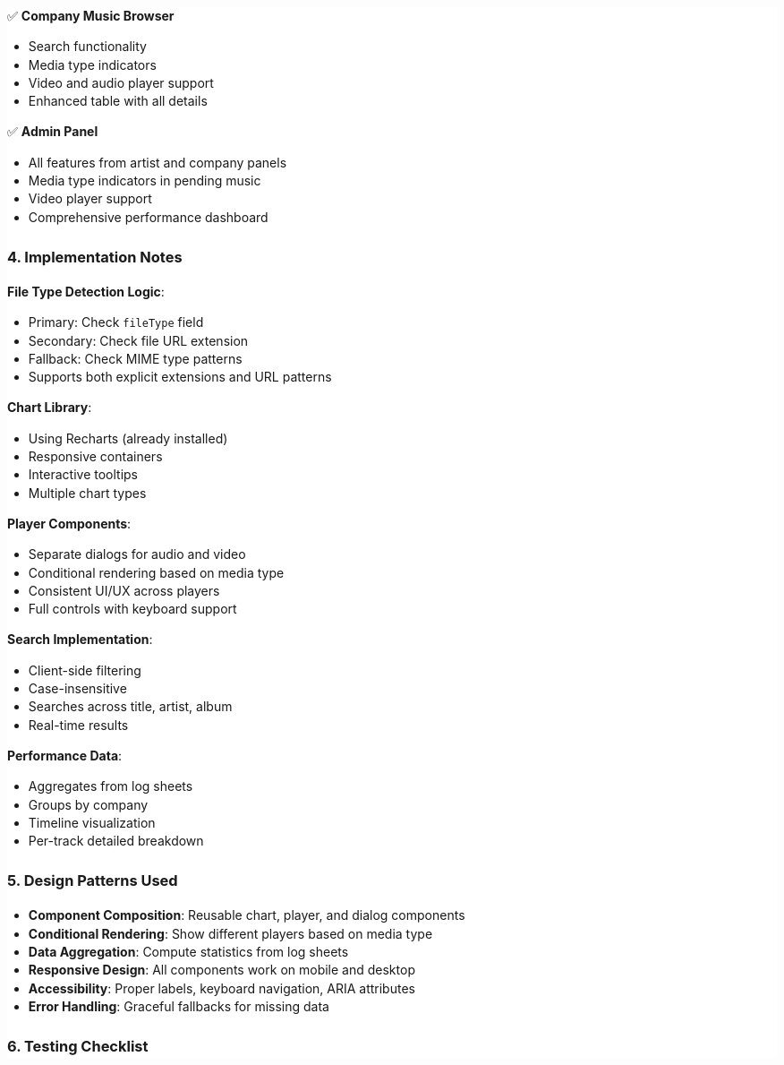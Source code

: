 ✅ **Company Music Browser**
- Search functionality
- Media type indicators
- Video and audio player support
- Enhanced table with all details

✅ **Admin Panel**
- All features from artist and company panels
- Media type indicators in pending music
- Video player support
- Comprehensive performance dashboard

### 4. Implementation Notes

**File Type Detection Logic**:
- Primary: Check `fileType` field
- Secondary: Check file URL extension
- Fallback: Check MIME type patterns
- Supports both explicit extensions and URL patterns

**Chart Library**:
- Using Recharts (already installed)
- Responsive containers
- Interactive tooltips
- Multiple chart types

**Player Components**:
- Separate dialogs for audio and video
- Conditional rendering based on media type
- Consistent UI/UX across players
- Full controls with keyboard support

**Search Implementation**:
- Client-side filtering
- Case-insensitive
- Searches across title, artist, album
- Real-time results

**Performance Data**:
- Aggregates from log sheets
- Groups by company
- Timeline visualization
- Per-track detailed breakdown

### 5. Design Patterns Used

- **Component Composition**: Reusable chart, player, and dialog components
- **Conditional Rendering**: Show different players based on media type
- **Data Aggregation**: Compute statistics from log sheets
- **Responsive Design**: All components work on mobile and desktop
- **Accessibility**: Proper labels, keyboard navigation, ARIA attributes
- **Error Handling**: Graceful fallbacks for missing data

### 6. Testing Checklist
